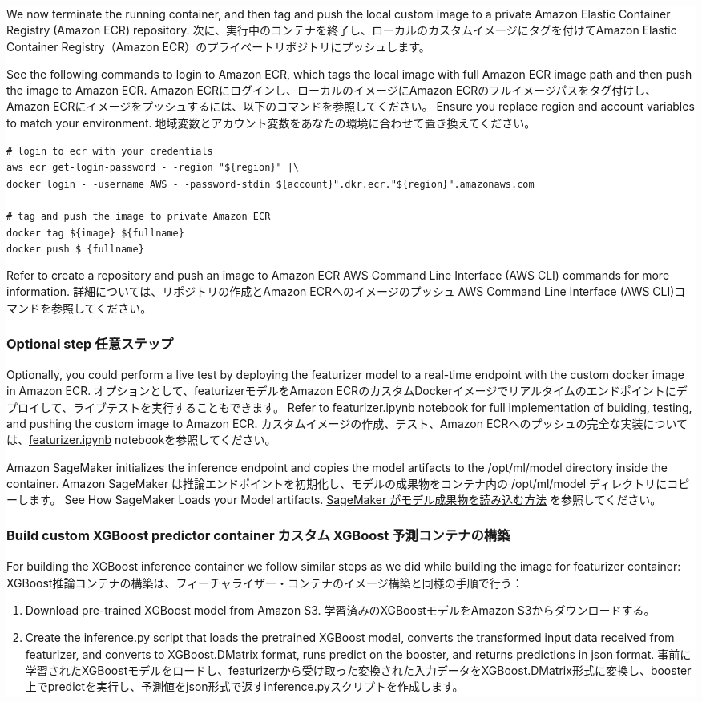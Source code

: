 We now terminate the running container, and then tag and push the local custom image to a private Amazon Elastic Container Registry (Amazon ECR) repository.
次に、実行中のコンテナを終了し、ローカルのカスタムイメージにタグを付けてAmazon Elastic Container Registry（Amazon ECR）のプライベートリポジトリにプッシュします。

See the following commands to login to Amazon ECR, which tags the local image with full Amazon ECR image path and then push the image to Amazon ECR.
Amazon ECRにログインし、ローカルのイメージにAmazon ECRのフルイメージパスをタグ付けし、Amazon ECRにイメージをプッシュするには、以下のコマンドを参照してください。
Ensure you replace region and account variables to match your environment.
地域変数とアカウント変数をあなたの環境に合わせて置き換えてください。

```shell
# login to ecr with your credentials
aws ecr get-login-password - -region "${region}" |\
docker login - -username AWS - -password-stdin ${account}".dkr.ecr."${region}".amazonaws.com

# tag and push the image to private Amazon ECR
docker tag ${image} ${fullname}
docker push $ {fullname}
```

Refer to create a repository and push an image to Amazon ECR AWS Command Line Interface (AWS CLI) commands for more information.
詳細については、リポジトリの作成とAmazon ECRへのイメージのプッシュ AWS Command Line Interface (AWS CLI)コマンドを参照してください。

### Optional step 任意ステップ

Optionally, you could perform a live test by deploying the featurizer model to a real-time endpoint with the custom docker image in Amazon ECR.
オプションとして、featurizerモデルをAmazon ECRのカスタムDockerイメージでリアルタイムのエンドポイントにデプロイして、ライブテストを実行することもできます。
Refer to featurizer.ipynb notebook for full implementation of buiding, testing, and pushing the custom image to Amazon ECR.
カスタムイメージの作成、テスト、Amazon ECRへのプッシュの完全な実装については、[featurizer.ipynb](https://github.com/aws/amazon-sagemaker-examples/blob/main/inference/structured/realtime/byoc/byoc-nginx-python/featurizer/featurizer.ipynb) notebookを参照してください。

Amazon SageMaker initializes the inference endpoint and copies the model artifacts to the /opt/ml/model directory inside the container.
Amazon SageMaker は推論エンドポイントを初期化し、モデルの成果物をコンテナ内の /opt/ml/model ディレクトリにコピーします。
See How SageMaker Loads your Model artifacts.
[SageMaker がモデル成果物を読み込む方法](https://docs.aws.amazon.com/sagemaker/latest/dg/your-algorithms-inference-code.html#your-algorithms-inference-code-load-artifacts) を参照してください。

### Build custom XGBoost predictor container カスタム XGBoost 予測コンテナの構築

For building the XGBoost inference container we follow similar steps as we did while building the image for featurizer container:
XGBoost推論コンテナの構築は、フィーチャライザー・コンテナのイメージ構築と同様の手順で行う：

1. Download pre-trained XGBoost model from Amazon S3. 学習済みのXGBoostモデルをAmazon S3からダウンロードする。

2. Create the inference.py script that loads the pretrained XGBoost model, converts the transformed input data received from featurizer, and converts to XGBoost.DMatrix format, runs predict on the booster, and returns predictions in json format. 事前に学習されたXGBoostモデルをロードし、featurizerから受け取った変換された入力データをXGBoost.DMatrix形式に変換し、booster上でpredictを実行し、予測値をjson形式で返すinference.pyスクリプトを作成します。
